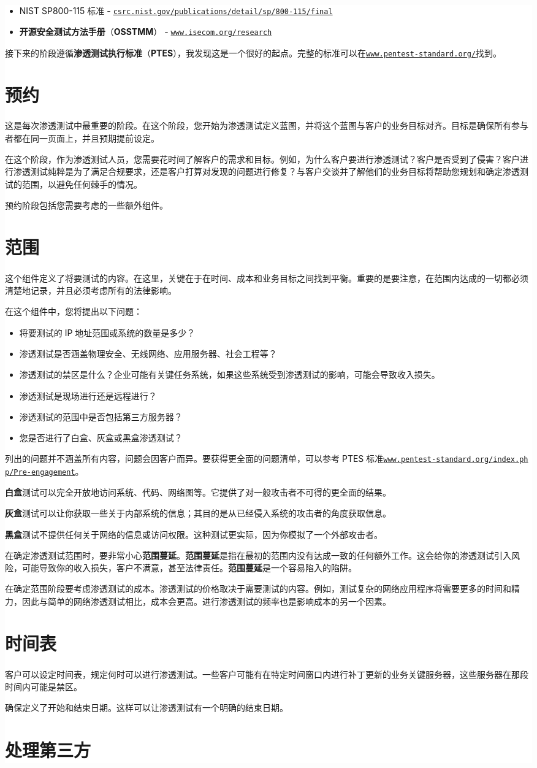 +   NIST SP800-115 标准 - [`csrc.nist.gov/publications/detail/sp/800-115/final`](https://csrc.nist.gov/publications/detail/sp/800-115/final)

+   **开源安全测试方法手册**（**OSSTMM**） - [`www.isecom.org/research`](http://www.isecom.org/research)

接下来的阶段遵循**渗透测试执行标准**（**PTES**），我发现这是一个很好的起点。完整的标准可以在[`www.pentest-standard.org/`](http://www.pentest-standard.org/)找到。

# 预约

这是每次渗透测试中最重要的阶段。在这个阶段，您开始为渗透测试定义蓝图，并将这个蓝图与客户的业务目标对齐。目标是确保所有参与者都在同一页面上，并且预期提前设定。

在这个阶段，作为渗透测试人员，您需要花时间了解客户的需求和目标。例如，为什么客户要进行渗透测试？客户是否受到了侵害？客户进行渗透测试纯粹是为了满足合规要求，还是客户打算对发现的问题进行修复？与客户交谈并了解他们的业务目标将帮助您规划和确定渗透测试的范围，以避免任何棘手的情况。

预约阶段包括您需要考虑的一些额外组件。

# 范围

这个组件定义了将要测试的内容。在这里，关键在于在时间、成本和业务目标之间找到平衡。重要的是要注意，在范围内达成的一切都必须清楚地记录，并且必须考虑所有的法律影响。

在这个组件中，您将提出以下问题：

+   将要测试的 IP 地址范围或系统的数量是多少？

+   渗透测试是否涵盖物理安全、无线网络、应用服务器、社会工程等？

+   渗透测试的禁区是什么？企业可能有关键任务系统，如果这些系统受到渗透测试的影响，可能会导致收入损失。

+   渗透测试是现场进行还是远程进行？

+   渗透测试的范围中是否包括第三方服务器？

+   您是否进行了白盒、灰盒或黑盒渗透测试？

列出的问题并不涵盖所有内容，问题会因客户而异。要获得更全面的问题清单，可以参考 PTES 标准[`www.pentest-standard.org/index.php/Pre-engagement`](http://www.pentest-standard.org/index.php/Pre-engagement)。

**白盒**测试可以完全开放地访问系统、代码、网络图等。它提供了对一般攻击者不可得的更全面的结果。

**灰盒**测试可以让你获取一些关于内部系统的信息；其目的是从已经侵入系统的攻击者的角度获取信息。

**黑盒**测试不提供任何关于网络的信息或访问权限。这种测试更实际，因为你模拟了一个外部攻击者。

在确定渗透测试范围时，要非常小心**范围蔓延**。**范围蔓延**是指在最初的范围内没有达成一致的任何额外工作。这会给你的渗透测试引入风险，可能导致你的收入损失，客户不满意，甚至法律责任。**范围蔓延**是一个容易陷入的陷阱。

在确定范围阶段要考虑渗透测试的成本。渗透测试的价格取决于需要测试的内容。例如，测试复杂的网络应用程序将需要更多的时间和精力，因此与简单的网络渗透测试相比，成本会更高。进行渗透测试的频率也是影响成本的另一个因素。

# 时间表

客户可以设定时间表，规定何时可以进行渗透测试。一些客户可能有在特定时间窗口内进行补丁更新的业务关键服务器，这些服务器在那段时间内可能是禁区。

确保定义了开始和结束日期。这样可以让渗透测试有一个明确的结束日期。

# 处理第三方
